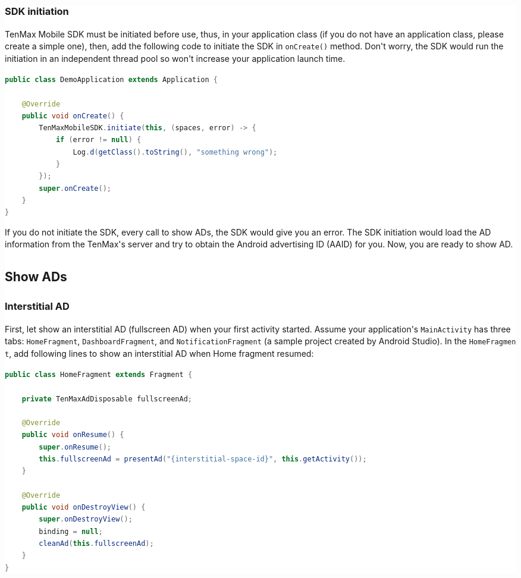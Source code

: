 ### SDK initiation

TenMax Mobile SDK must be initiated before use, thus, in your application class (if you do not have an application class, please create a simple one), then, add the following code to initiate the SDK in `onCreate()` method. Don't worry, the SDK would run the initiation in an independent thread pool so won't increase your application launch time.

```java
public class DemoApplication extends Application {

    @Override
    public void onCreate() {
        TenMaxMobileSDK.initiate(this, (spaces, error) -> {
            if (error != null) {
                Log.d(getClass().toString(), "something wrong");
            }
        });
        super.onCreate();
    }
}
```

If you do not initiate the SDK, every call to show ADs, the SDK would give you an error. The SDK initiation would load the AD information from the TenMax's server and try to obtain the Android advertising ID (AAID) for you. Now, you are ready to show AD.

## Show ADs

### Interstitial AD

First, let show an interstitial AD (fullscreen AD) when your first activity started. Assume your application's `MainActivity` has three tabs: `HomeFragment`, `DashboardFragment`, and `NotificationFragment` (a sample project created by Android Studio). In the `HomeFragment`, add following lines to show an interstitial AD when Home fragment resumed:

```java
public class HomeFragment extends Fragment {

    private TenMaxAdDisposable fullscreenAd;

    @Override
    public void onResume() {
        super.onResume();
        this.fullscreenAd = presentAd("{interstitial-space-id}", this.getActivity());
    }

    @Override
    public void onDestroyView() {
        super.onDestroyView();
        binding = null;
        cleanAd(this.fullscreenAd);
    }
}

```
